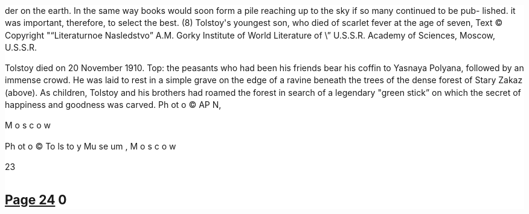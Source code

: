 der on the earth. In the same way books would soon form a 
pile reaching up to the sky if so many continued to be pub- 
lished. it was important, therefore, to select the best. 
(8) Tolstoy's youngest son, who died of scarlet fever at the age of seven, 
Text © Copyright "“Literaturnoe Nasledstvo” 
A.M. Gorky Institute of World Literature of 
\” U.S.S.R. Academy of Sciences, Moscow, U.S.S.R.   
 
Tolstoy died on 20 November 1910. Top: the 
peasants who had been his friends bear his coffin 
to Yasnaya Polyana, followed by an immense 
crowd. He was laid to rest in a simple grave on 
the edge of a ravine beneath the trees of the 
dense forest of Stary Zakaz (above). As children, 
Tolstoy and his brothers had roamed the forest in 
search of a legendary "green stick” on which the 
secret of happiness and goodness was carved. 
Ph
ot
o 
© 
AP
N,
 
M
o
s
c
o
w
 
Ph
ot
o 
© 
To
ls
to
y 
Mu
se
um
, 
M
o
s
c
o
w
 
  
23

## [Page 24](074805engo.pdf#page=24) 0
